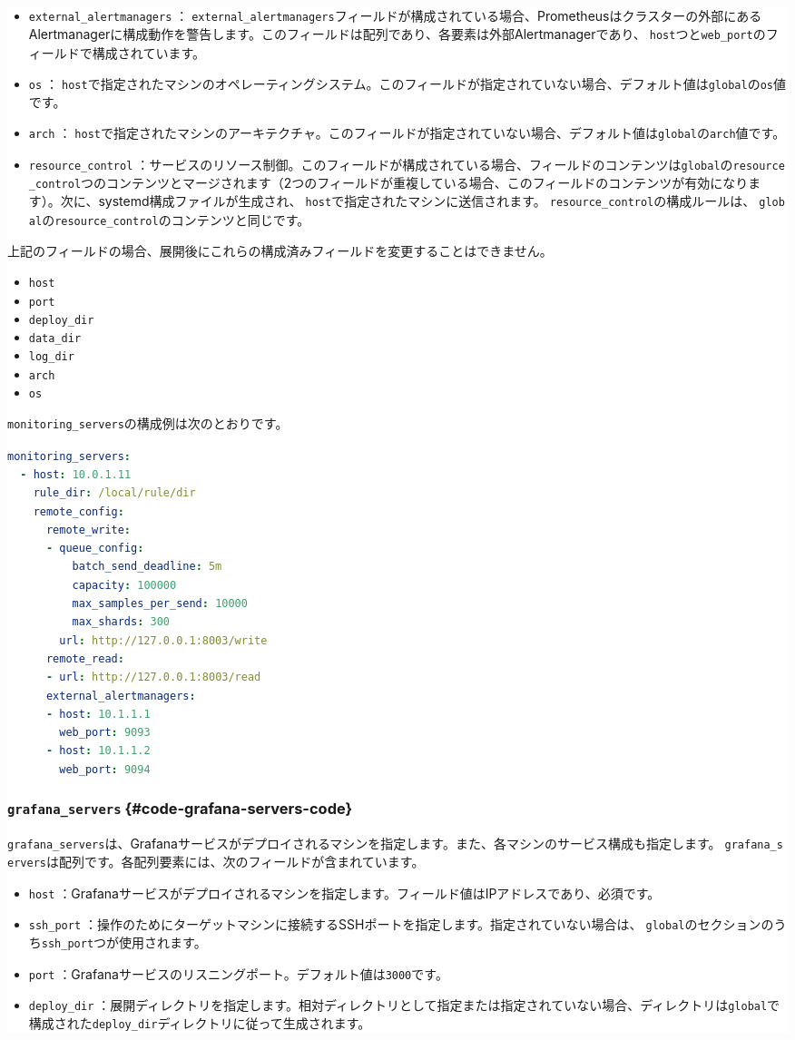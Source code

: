 -   `external_alertmanagers` ： `external_alertmanagers`フィールドが構成されている場合、Prometheusはクラスターの外部にあるAlertmanagerに構成動作を警告します。このフィールドは配列であり、各要素は外部Alertmanagerであり、 `host`つと`web_port`のフィールドで構成されています。

-   `os` ： `host`で指定されたマシンのオペレーティングシステム。このフィールドが指定されていない場合、デフォルト値は`global`の`os`値です。

-   `arch` ： `host`で指定されたマシンのアーキテクチャ。このフィールドが指定されていない場合、デフォルト値は`global`の`arch`値です。

-   `resource_control` ：サービスのリソース制御。このフィールドが構成されている場合、フィールドのコンテンツは`global`の`resource_control`つのコンテンツとマージされます（2つのフィールドが重複している場合、このフィールドのコンテンツが有効になります）。次に、systemd構成ファイルが生成され、 `host`で指定されたマシンに送信されます。 `resource_control`の構成ルールは、 `global`の`resource_control`のコンテンツと同じです。

上記のフィールドの場合、展開後にこれらの構成済みフィールドを変更することはできません。

-   `host`
-   `port`
-   `deploy_dir`
-   `data_dir`
-   `log_dir`
-   `arch`
-   `os`

`monitoring_servers`の構成例は次のとおりです。

```yaml
monitoring_servers:
  - host: 10.0.1.11
    rule_dir: /local/rule/dir
    remote_config:
      remote_write:
      - queue_config:
          batch_send_deadline: 5m
          capacity: 100000
          max_samples_per_send: 10000
          max_shards: 300
        url: http://127.0.0.1:8003/write
      remote_read:
      - url: http://127.0.0.1:8003/read
      external_alertmanagers:
      - host: 10.1.1.1
        web_port: 9093
      - host: 10.1.1.2
        web_port: 9094
```

### <code>grafana_servers</code> {#code-grafana-servers-code}

`grafana_servers`は、Grafanaサービスがデプロイされるマシンを指定します。また、各マシンのサービス構成も指定します。 `grafana_servers`は配列です。各配列要素には、次のフィールドが含まれています。

-   `host` ：Grafanaサービスがデプロイされるマシンを指定します。フィールド値はIPアドレスであり、必須です。

-   `ssh_port` ：操作のためにターゲットマシンに接続するSSHポートを指定します。指定されていない場合は、 `global`のセクションのうち`ssh_port`つが使用されます。

-   `port` ：Grafanaサービスのリスニングポート。デフォルト値は`3000`です。

-   `deploy_dir` ：展開ディレクトリを指定します。相対ディレクトリとして指定または指定されていない場合、ディレクトリは`global`で構成された`deploy_dir`ディレクトリに従って生成されます。

